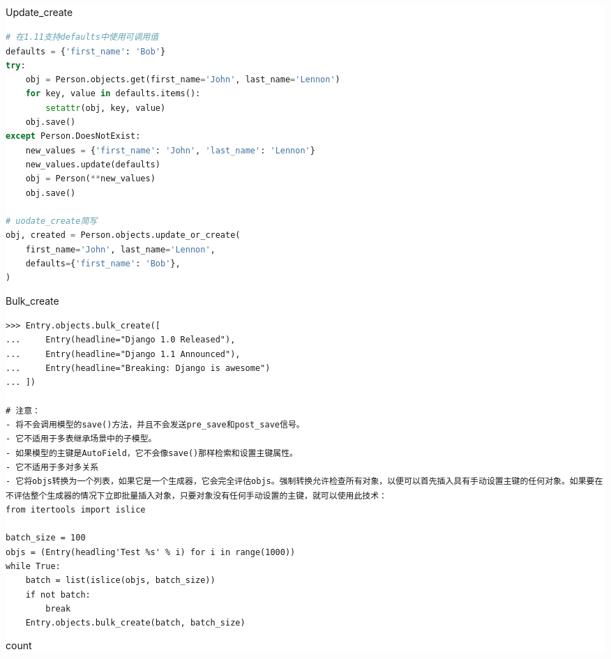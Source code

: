 ```python
```

Update_create

```python
# 在1.11支持defaults中使用可调用值
defaults = {'first_name': 'Bob'}
try:
    obj = Person.objects.get(first_name='John', last_name='Lennon')
    for key, value in defaults.items():
        setattr(obj, key, value)
    obj.save()
except Person.DoesNotExist:
    new_values = {'first_name': 'John', 'last_name': 'Lennon'}
    new_values.update(defaults)
    obj = Person(**new_values)
    obj.save()
    
# uodate_create简写
obj, created = Person.objects.update_or_create(
    first_name='John', last_name='Lennon',
    defaults={'first_name': 'Bob'},
)
```

Bulk_create

```shell
>>> Entry.objects.bulk_create([
...     Entry(headline="Django 1.0 Released"),
...     Entry(headline="Django 1.1 Announced"),
...     Entry(headline="Breaking: Django is awesome")
... ])

# 注意：
- 将不会调用模型的save()方法，并且不会发送pre_save和post_save信号。
- 它不适用于多表继承场景中的子模型。
- 如果模型的主键是AutoField，它不会像save()那样检索和设置主键属性。
- 它不适用于多对多关系
- 它将objs转换为一个列表，如果它是一个生成器，它会完全评估objs。强制转换允许检查所有对象，以便可以首先插入具有手动设置主键的任何对象。如果要在不评估整个生成器的情况下立即批量插入对象，只要对象没有任何手动设置的主键，就可以使用此技术：
from itertools import islice

batch_size = 100
objs = (Entry(headling'Test %s' % i) for i in range(1000))
while True:
    batch = list(islice(objs, batch_size))
    if not batch:
        break
    Entry.objects.bulk_create(batch, batch_size)
```

count
